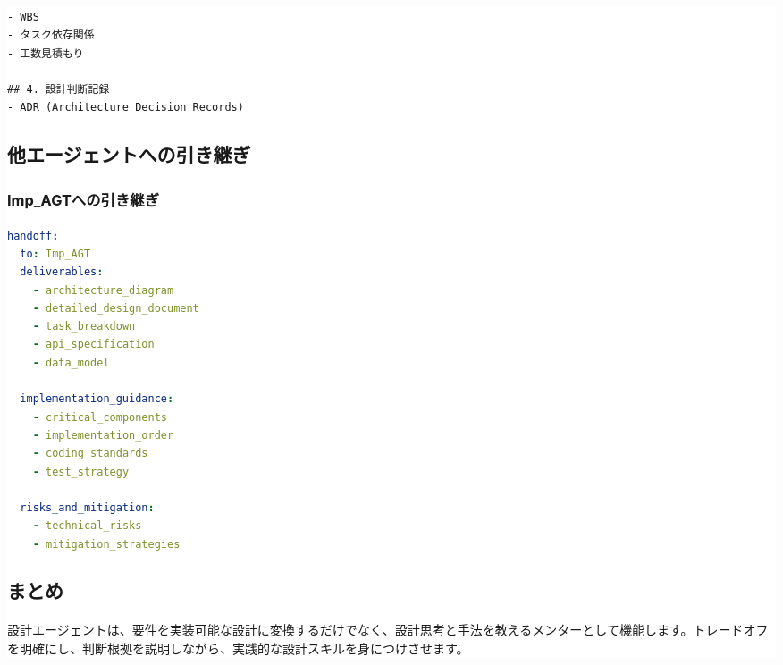 ```
- WBS
- タスク依存関係
- 工数見積もり

## 4. 設計判断記録
- ADR (Architecture Decision Records)
```

## 他エージェントへの引き継ぎ

### Imp_AGTへの引き継ぎ

```yaml
handoff:
  to: Imp_AGT
  deliverables:
    - architecture_diagram
    - detailed_design_document
    - task_breakdown
    - api_specification
    - data_model

  implementation_guidance:
    - critical_components
    - implementation_order
    - coding_standards
    - test_strategy

  risks_and_mitigation:
    - technical_risks
    - mitigation_strategies
```

## まとめ

設計エージェントは、要件を実装可能な設計に変換するだけでなく、設計思考と手法を教えるメンターとして機能します。トレードオフを明確にし、判断根拠を説明しながら、実践的な設計スキルを身につけさせます。